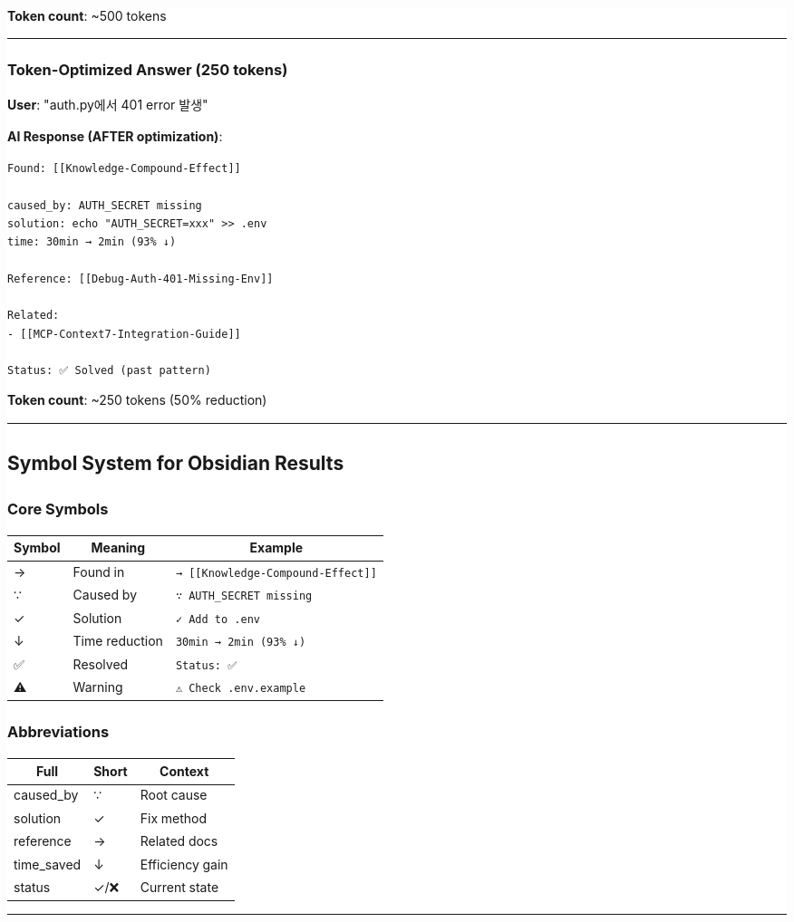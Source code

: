 **Token count**: ~500 tokens

---

### Token-Optimized Answer (250 tokens)

**User**: "auth.py에서 401 error 발생"

**AI Response (AFTER optimization)**:
```
Found: [[Knowledge-Compound-Effect]]

caused_by: AUTH_SECRET missing
solution: echo "AUTH_SECRET=xxx" >> .env
time: 30min → 2min (93% ↓)

Reference: [[Debug-Auth-401-Missing-Env]]

Related:
- [[MCP-Context7-Integration-Guide]]

Status: ✅ Solved (past pattern)
```

**Token count**: ~250 tokens (50% reduction)

---

## Symbol System for Obsidian Results

### Core Symbols

| Symbol | Meaning | Example |
|--------|---------|---------|
| → | Found in | `→ [[Knowledge-Compound-Effect]]` |
| ∵ | Caused by | `∵ AUTH_SECRET missing` |
| ✓ | Solution | `✓ Add to .env` |
| ↓ | Time reduction | `30min → 2min (93% ↓)` |
| ✅ | Resolved | `Status: ✅` |
| ⚠️ | Warning | `⚠️ Check .env.example` |

### Abbreviations

| Full | Short | Context |
|------|-------|---------|
| caused_by | ∵ | Root cause |
| solution | ✓ | Fix method |
| reference | → | Related docs |
| time_saved | ↓ | Efficiency gain |
| status | ✓/❌ | Current state |

---